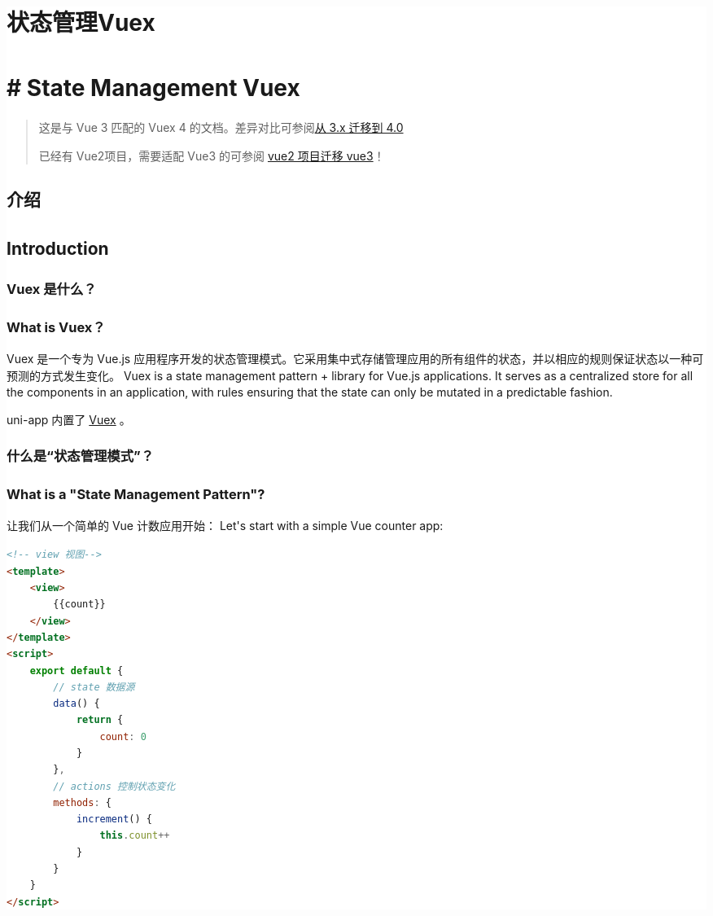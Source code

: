 
# 状态管理Vuex 
# # State Management Vuex

> 这是与 Vue 3 匹配的 Vuex 4 的文档。差异对比可参阅[从 3.x 迁移到 4.0](https://next.vuex.vuejs.org/zh/guide/migrating-to-4-0-from-3-x.html)
> 
> 已经有 Vue2项目，需要适配 Vue3 的可参阅 [vue2 项目迁移 vue3](https://uniapp.dcloud.io/migration-to-vue3)！



## 介绍
## Introduction


### Vuex 是什么？
### What is Vuex？

Vuex 是一个专为 Vue.js 应用程序开发的状态管理模式。它采用集中式存储管理应用的所有组件的状态，并以相应的规则保证状态以一种可预测的方式发生变化。
Vuex is a state management pattern + library for Vue.js applications. It serves as a centralized store for all the components in an application, with rules ensuring that the state can only be mutated in a predictable fashion.

uni-app 内置了 [Vuex](https://vuex.vuejs.org/zh/) 。



### 什么是“状态管理模式”？
### What is a "State Management Pattern"?

让我们从一个简单的 Vue 计数应用开始：
Let's start with a simple Vue counter app:

```html
<!-- view 视图-->
<template>
	<view>
		{{count}}
	</view>
</template>
<script>
	export default {
		// state 数据源
		data() {
			return {
				count: 0
			}
		},
		// actions 控制状态变化
		methods: {
			increment() {
				this.count++
			}
		}
	}
</script>
```
